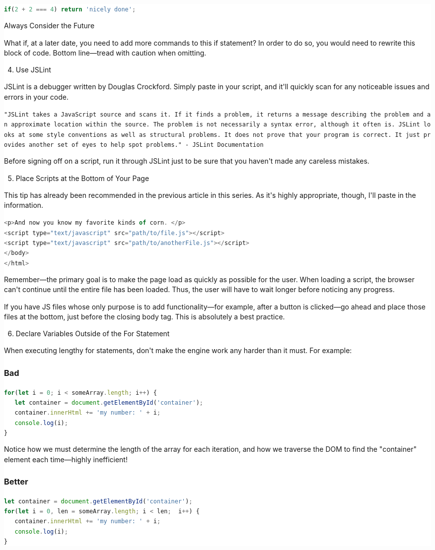```js	
if(2 + 2 === 4) return 'nicely done';
```

Always Consider the Future

What if, at a later date, you need to add more commands to this if statement? In order to do so, you would need to rewrite this block of code. Bottom line—tread with caution when omitting.

 4. Use JSLint

JSLint is a debugger written by Douglas Crockford. Simply paste in your script, and it'll quickly scan for any noticeable issues and errors in your code.

    "JSLint takes a JavaScript source and scans it. If it finds a problem, it returns a message describing the problem and an approximate location within the source. The problem is not necessarily a syntax error, although it often is. JSLint looks at some style conventions as well as structural problems. It does not prove that your program is correct. It just provides another set of eyes to help spot problems." - JSLint Documentation

Before signing off on a script, run it through JSLint just to be sure that you haven't made any careless mistakes.

5. Place Scripts at the Bottom of Your Page

This tip has already been recommended in the previous article in this series. As it's highly appropriate, though, I'll paste in the information.

```js
<p>And now you know my favorite kinds of corn. </p>
<script type="text/javascript" src="path/to/file.js"></script>
<script type="text/javascript" src="path/to/anotherFile.js"></script>
</body>
</html>
```

Remember—the primary goal is to make the page load as quickly as possible for the user. When loading a script, the browser can't continue until the entire file has been loaded. Thus, the user will have to wait longer before noticing any progress.

If you have JS files whose only purpose is to add functionality—for example, after a button is clicked—go ahead and place those files at the bottom, just before the closing body tag. This is absolutely a best practice.

6. Declare Variables Outside of the For Statement

When executing lengthy for statements, don't make the engine work any harder than it must. For example:
### Bad
```js	
for(let i = 0; i < someArray.length; i++) {
   let container = document.getElementById('container');
   container.innerHtml += 'my number: ' + i;
   console.log(i);
}
```

Notice how we must determine the length of the array for each iteration, and how we traverse the DOM to find the "container" element each time—highly inefficient!
### Better
```js	
let container = document.getElementById('container');
for(let i = 0, len = someArray.length; i < len;  i++) {
   container.innerHtml += 'my number: ' + i;
   console.log(i);
}
```
